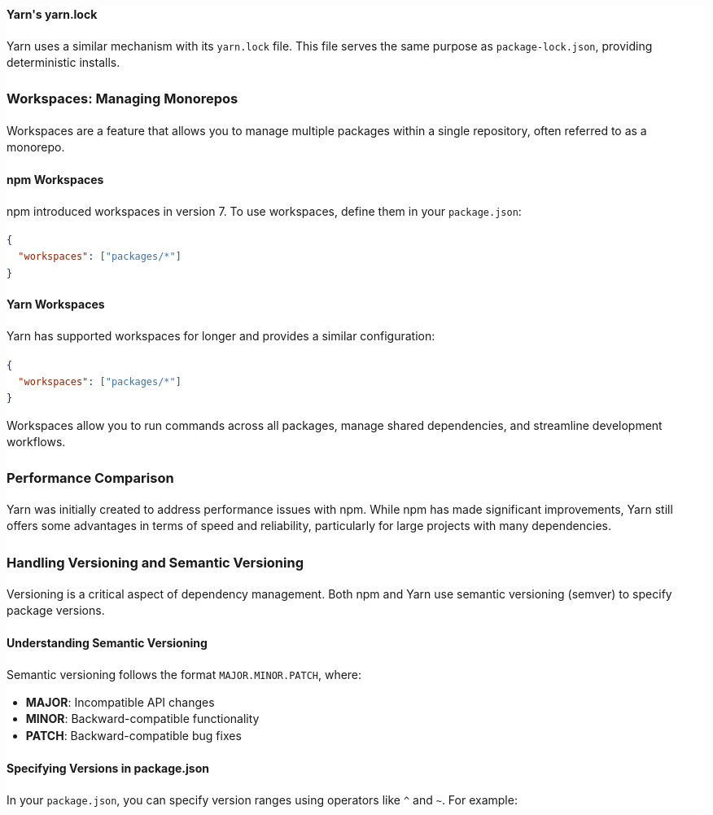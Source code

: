 #### Yarn's yarn.lock

Yarn uses a similar mechanism with its `yarn.lock` file. This file serves the same purpose as `package-lock.json`, providing deterministic installs.

### Workspaces: Managing Monorepos

Workspaces are a feature that allows you to manage multiple packages within a single repository, often referred to as a monorepo.

#### npm Workspaces

npm introduced workspaces in version 7. To use workspaces, define them in your `package.json`:

```json
{
  "workspaces": ["packages/*"]
}
```

#### Yarn Workspaces

Yarn has supported workspaces for longer and provides a similar configuration:

```json
{
  "workspaces": ["packages/*"]
}
```

Workspaces allow you to run commands across all packages, manage shared dependencies, and streamline development workflows.

### Performance Comparison

Yarn was initially created to address performance issues with npm. While npm has made significant improvements, Yarn still offers some advantages in terms of speed and reliability, particularly for large projects with many dependencies.

### Handling Versioning and Semantic Versioning

Versioning is a critical aspect of dependency management. Both npm and Yarn use semantic versioning (semver) to specify package versions.

#### Understanding Semantic Versioning

Semantic versioning follows the format `MAJOR.MINOR.PATCH`, where:

- **MAJOR**: Incompatible API changes
- **MINOR**: Backward-compatible functionality
- **PATCH**: Backward-compatible bug fixes

#### Specifying Versions in package.json

In your `package.json`, you can specify version ranges using operators like `^` and `~`. For example:
